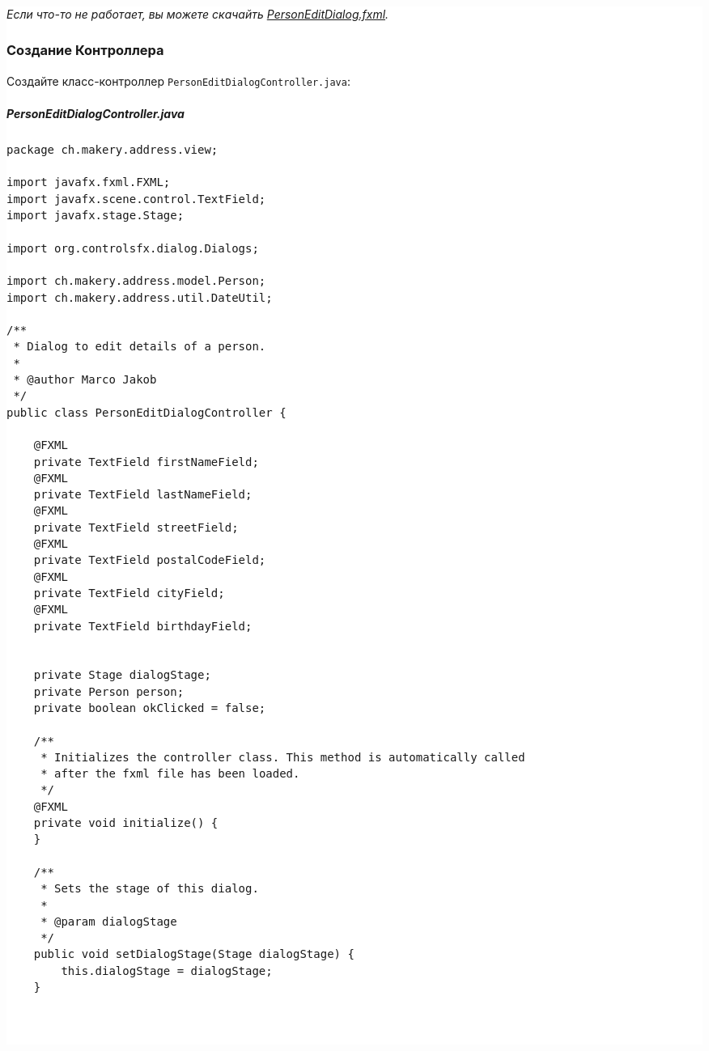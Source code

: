 
*Если что-то не работает, вы можете скачайть [PersonEditDialog.fxml](/assets/library/javafx-8-tutorial/part3/PersonEditDialog.fxml "PersonEditDialog.fxml").*


### Создание Контроллера

Создайте класс-контроллер `PersonEditDialogController.java`:

##### PersonEditDialogController.java

<pre class="prettyprint lang-java pre-scrollable">
package ch.makery.address.view;

import javafx.fxml.FXML;
import javafx.scene.control.TextField;
import javafx.stage.Stage;

import org.controlsfx.dialog.Dialogs;

import ch.makery.address.model.Person;
import ch.makery.address.util.DateUtil;

/**
 * Dialog to edit details of a person.
 * 
 * @author Marco Jakob
 */
public class PersonEditDialogController {

    @FXML
    private TextField firstNameField;
    @FXML
    private TextField lastNameField;
    @FXML
    private TextField streetField;
    @FXML
    private TextField postalCodeField;
    @FXML
    private TextField cityField;
    @FXML
    private TextField birthdayField;


    private Stage dialogStage;
    private Person person;
    private boolean okClicked = false;

    /**
     * Initializes the controller class. This method is automatically called
     * after the fxml file has been loaded.
     */
    @FXML
    private void initialize() {
    }

    /**
     * Sets the stage of this dialog.
     * 
     * @param dialogStage
     */
    public void setDialogStage(Stage dialogStage) {
        this.dialogStage = dialogStage;
    }
